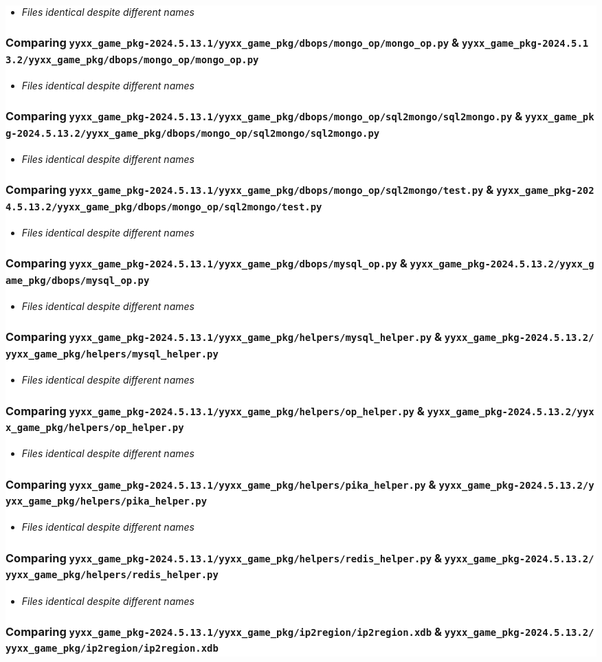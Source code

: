  * *Files identical despite different names*

### Comparing `yyxx_game_pkg-2024.5.13.1/yyxx_game_pkg/dbops/mongo_op/mongo_op.py` & `yyxx_game_pkg-2024.5.13.2/yyxx_game_pkg/dbops/mongo_op/mongo_op.py`

 * *Files identical despite different names*

### Comparing `yyxx_game_pkg-2024.5.13.1/yyxx_game_pkg/dbops/mongo_op/sql2mongo/sql2mongo.py` & `yyxx_game_pkg-2024.5.13.2/yyxx_game_pkg/dbops/mongo_op/sql2mongo/sql2mongo.py`

 * *Files identical despite different names*

### Comparing `yyxx_game_pkg-2024.5.13.1/yyxx_game_pkg/dbops/mongo_op/sql2mongo/test.py` & `yyxx_game_pkg-2024.5.13.2/yyxx_game_pkg/dbops/mongo_op/sql2mongo/test.py`

 * *Files identical despite different names*

### Comparing `yyxx_game_pkg-2024.5.13.1/yyxx_game_pkg/dbops/mysql_op.py` & `yyxx_game_pkg-2024.5.13.2/yyxx_game_pkg/dbops/mysql_op.py`

 * *Files identical despite different names*

### Comparing `yyxx_game_pkg-2024.5.13.1/yyxx_game_pkg/helpers/mysql_helper.py` & `yyxx_game_pkg-2024.5.13.2/yyxx_game_pkg/helpers/mysql_helper.py`

 * *Files identical despite different names*

### Comparing `yyxx_game_pkg-2024.5.13.1/yyxx_game_pkg/helpers/op_helper.py` & `yyxx_game_pkg-2024.5.13.2/yyxx_game_pkg/helpers/op_helper.py`

 * *Files identical despite different names*

### Comparing `yyxx_game_pkg-2024.5.13.1/yyxx_game_pkg/helpers/pika_helper.py` & `yyxx_game_pkg-2024.5.13.2/yyxx_game_pkg/helpers/pika_helper.py`

 * *Files identical despite different names*

### Comparing `yyxx_game_pkg-2024.5.13.1/yyxx_game_pkg/helpers/redis_helper.py` & `yyxx_game_pkg-2024.5.13.2/yyxx_game_pkg/helpers/redis_helper.py`

 * *Files identical despite different names*

### Comparing `yyxx_game_pkg-2024.5.13.1/yyxx_game_pkg/ip2region/ip2region.xdb` & `yyxx_game_pkg-2024.5.13.2/yyxx_game_pkg/ip2region/ip2region.xdb`
